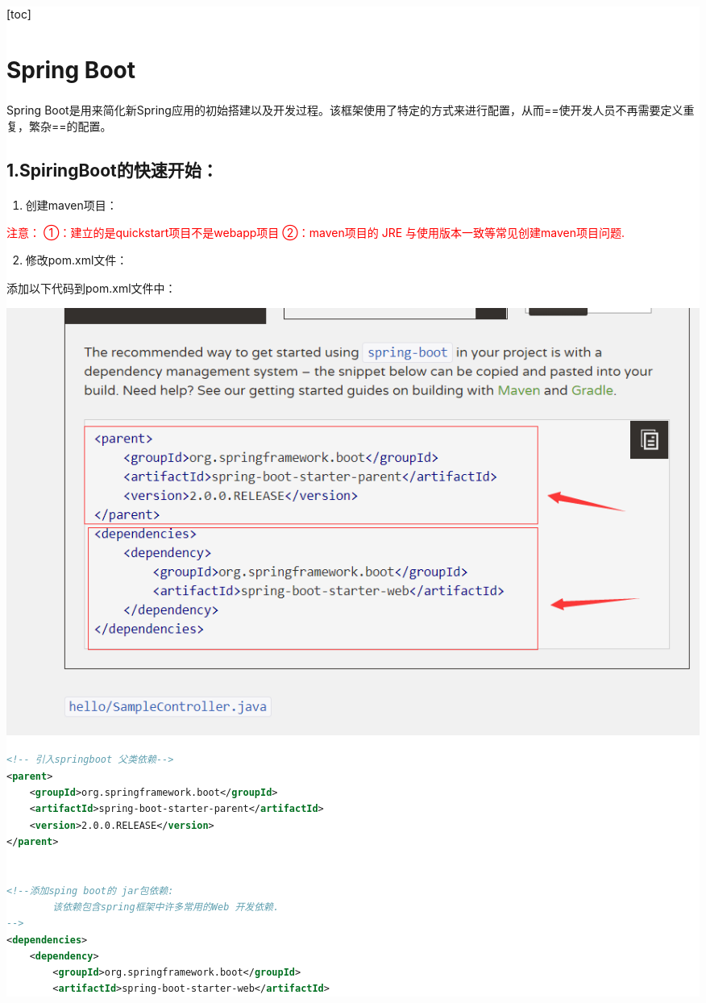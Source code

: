 [toc]
# Spring Boot 
Spring Boot是用来简化新Spring应用的初始搭建以及开发过程。该框架使用了特定的方式来进行配置，从而==使开发人员不再需要定义重复，繁杂==的配置。

## 1.SpiringBoot的快速开始：

1. 创建maven项目：
<font color="red">
注意：
①：建立的是quickstart项目不是webapp项目
②：maven项目的 JRE 与使用版本一致等常见创建maven项目问题.
</font>

<br/>

2. 修改pom.xml文件：

添加以下代码到pom.xml文件中：

![1-png](../img/springboot_img/1.png)

```xml
<!-- 引入springboot 父类依赖-->
<parent>
    <groupId>org.springframework.boot</groupId>
    <artifactId>spring-boot-starter-parent</artifactId>
    <version>2.0.0.RELEASE</version>
</parent>


<!--添加sping boot的 jar包依赖:
        该依赖包含spring框架中许多常用的Web 开发依赖.
-->
<dependencies>
    <dependency>
        <groupId>org.springframework.boot</groupId>
        <artifactId>spring-boot-starter-web</artifactId>
```